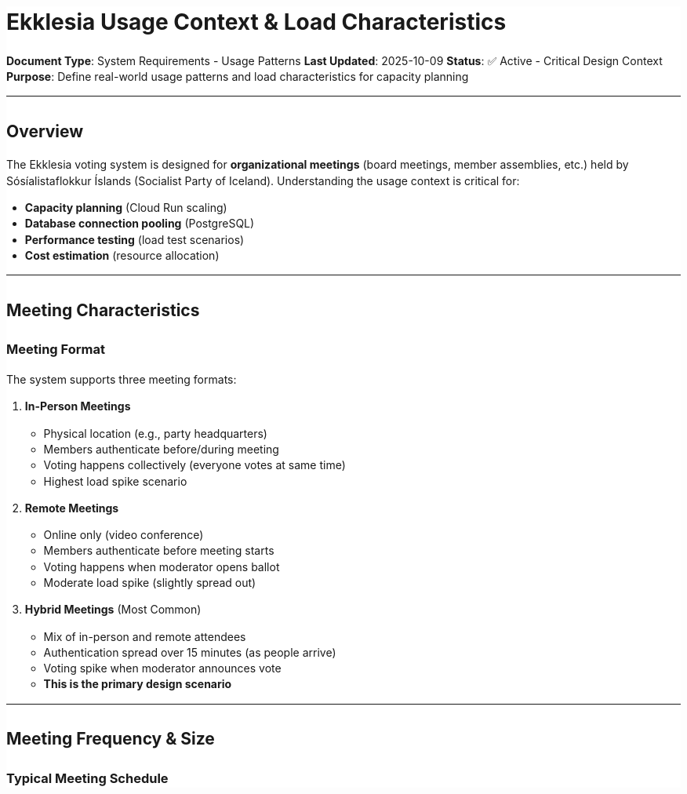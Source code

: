 # Ekklesia Usage Context & Load Characteristics

**Document Type**: System Requirements - Usage Patterns
**Last Updated**: 2025-10-09
**Status**: ✅ Active - Critical Design Context
**Purpose**: Define real-world usage patterns and load characteristics for capacity planning

---

## Overview

The Ekklesia voting system is designed for **organizational meetings** (board meetings, member assemblies, etc.) held by Sósíalistaflokkur Íslands (Socialist Party of Iceland). Understanding the usage context is critical for:

- **Capacity planning** (Cloud Run scaling)
- **Database connection pooling** (PostgreSQL)
- **Performance testing** (load test scenarios)
- **Cost estimation** (resource allocation)

---

## Meeting Characteristics

### Meeting Format

The system supports three meeting formats:

1. **In-Person Meetings**
   - Physical location (e.g., party headquarters)
   - Members authenticate before/during meeting
   - Voting happens collectively (everyone votes at same time)
   - Highest load spike scenario

2. **Remote Meetings**
   - Online only (video conference)
   - Members authenticate before meeting starts
   - Voting happens when moderator opens ballot
   - Moderate load spike (slightly spread out)

3. **Hybrid Meetings** (Most Common)
   - Mix of in-person and remote attendees
   - Authentication spread over 15 minutes (as people arrive)
   - Voting spike when moderator announces vote
   - **This is the primary design scenario**

---

## Meeting Frequency & Size

### Typical Meeting Schedule
